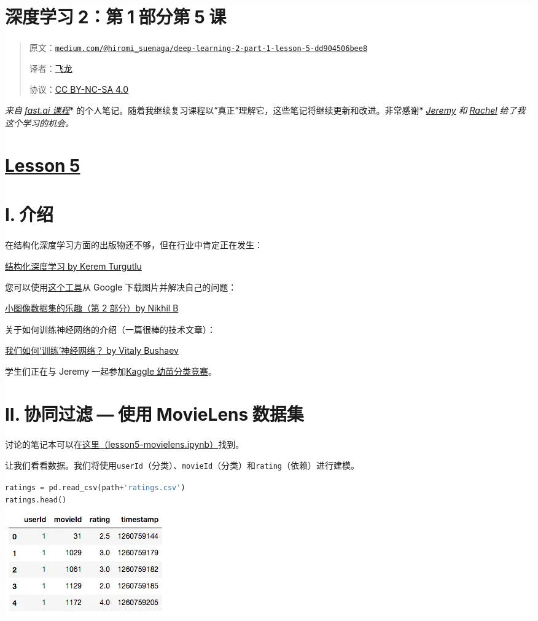 # 深度学习 2：第 1 部分第 5 课

> 原文：[`medium.com/@hiromi_suenaga/deep-learning-2-part-1-lesson-5-dd904506bee8`](https://medium.com/@hiromi_suenaga/deep-learning-2-part-1-lesson-5-dd904506bee8)
> 
> 译者：[飞龙](https://github.com/wizardforcel)
> 
> 协议：[CC BY-NC-SA 4.0](http://creativecommons.org/licenses/by-nc-sa/4.0/)

*来自* [*fast.ai 课程*](http://www.fast.ai/)* 的个人笔记。随着我继续复习课程以“真正”理解它，这些笔记将继续更新和改进。非常感谢* [*Jeremy*](https://twitter.com/jeremyphoward) *和* [*Rachel*](https://twitter.com/math_rachel) *给了我这个学习的机会。*

# [Lesson 5](http://forums.fast.ai/t/wiki-lesson-5/9403)

# I. 介绍

在结构化深度学习方面的出版物还不够，但在行业中肯定正在发生：

[结构化深度学习 by Kerem Turgutlu](https://towardsdatascience.com/structured-deep-learning-b8ca4138b848?source=post_page-----dd904506bee8--------------------------------)

您可以使用[这个工具](https://github.com/hardikvasa/google-images-download)从 Google 下载图片并解决自己的问题：

[小图像数据集的乐趣（第 2 部分）by Nikhil B](https://towardsdatascience.com/fun-with-small-image-data-sets-part-2-54d683ca8c96?source=post_page-----dd904506bee8--------------------------------)

关于如何训练神经网络的介绍（一篇很棒的技术文章）：

[我们如何‘训练’神经网络？ by Vitaly Bushaev](https://towardsdatascience.com/how-do-we-train-neural-networks-edd985562b73?source=post_page-----dd904506bee8--------------------------------)

学生们正在与 Jeremy 一起参加[Kaggle 幼苗分类竞赛](https://www.kaggle.com/c/plant-seedlings-classification/leaderboard)。

# II. 协同过滤 — 使用 MovieLens 数据集

讨论的笔记本可以在[这里（lesson5-movielens.ipynb）](https://github.com/fastai/fastai/blob/master/courses/dl1/lesson5-movielens.ipynb)找到。

让我们看看数据。我们将使用`userId`（分类）、`movieId`（分类）和`rating`（依赖）进行建模。

```py
ratings = pd.read_csv(path+'ratings.csv')
ratings.head()
```

![](img/5-1.webp)
